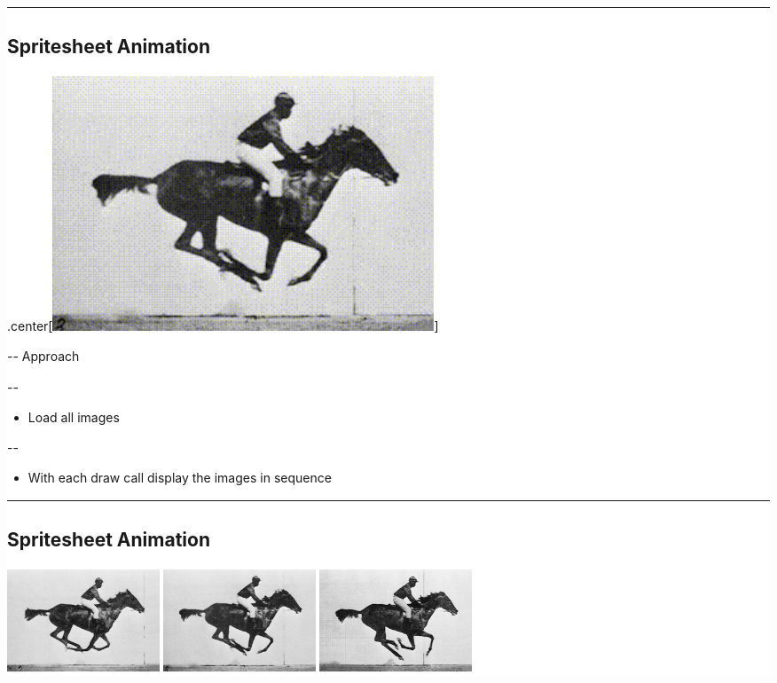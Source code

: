 
---
## Spritesheet Animation

.center[<img src="../02_scripts/img/images/spritesheet.gif" alt="spritesheet" style="width:50%;">]

--
Approach

--
* Load all images

--
* With each draw call display the images in sequence

---
## Spritesheet Animation


<img src="../02_scripts/img/images/frames/frame-0.jpg" alt="frame-0" style="width:20%;">
<img src="../02_scripts/img/images/frames/frame-1.jpg" alt="frame-1" style="width:20%;">
<img src="../02_scripts/img/images/frames/frame-2.jpg" alt="frame-2" style="width:20%;">